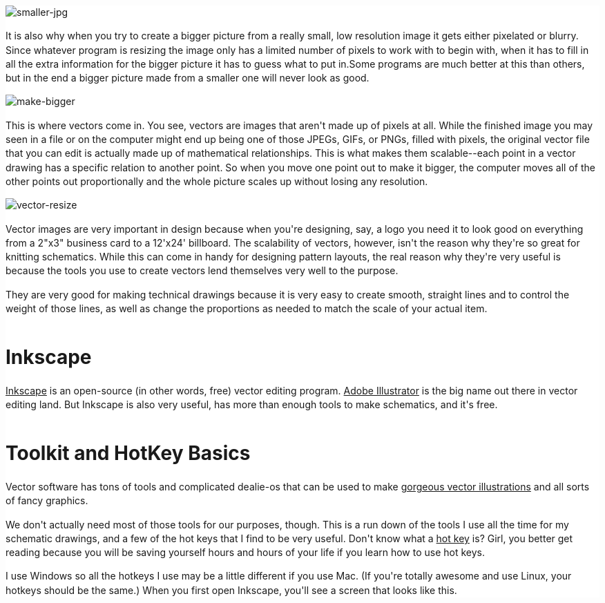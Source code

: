 ![smaller-jpg](/uploads/2014/01/smaller-jpg.jpg)

It is also why when you try to create a bigger picture from a really small, low resolution image it gets either pixelated or blurry. Since whatever program is resizing the image only has a limited number of pixels to work with to begin with, when it has to fill in all the extra information for the bigger picture it has to guess what to put in.Some programs are much better at this than others, but in the end a bigger picture made from a smaller one will never look as good.

![make-bigger](/uploads/2014/01/make-bigger.jpg)

This is where vectors come in. You see, vectors are images that aren't made up of pixels at all. While the finished image you may seen in a file or on the computer might end up being one of those JPEGs, GIFs, or PNGs, filled with pixels, the original vector file that you can edit is actually made up of mathematical relationships. This is what makes them scalable--each point in a vector drawing has a specific relation to another point. So when you move one point out to make it bigger, the computer moves all of the other points out proportionally and the whole picture scales up without losing any resolution.

![vector-resize](/uploads/2014/01/vector-resize.jpg)

Vector images are very important in design because when you're designing, say, a logo you need it to look good on everything from a 2"x3" business card to a 12'x24' billboard. The scalability of vectors, however, isn't the reason why they're so great for knitting schematics. While this can come in handy for designing pattern layouts, the real reason why they're very useful is because the tools you use to create vectors lend themselves very well to the purpose.

They are very good for making technical drawings because it is very easy to create smooth, straight lines and to control the weight of those lines, as well as change the proportions as needed to match the scale of your actual item.

# Inkscape

[Inkscape](http://inkscape.org/en/) is an open-source (in other words, free) vector editing program. [Adobe Illustrator](http://www.adobe.com/products/illustrator.html?sdid=JRSIH&kw=semgeneric&skwcid=AL!3085!3!36018636876!e!!g!!adobe%20illustrator&ef_id=UiZRmAAAAcR3JbXJ:20140107204742:s) is the big name out there in vector editing land. But Inkscape is also very useful, has more than enough tools to make schematics, and it's free.

# Toolkit and HotKey Basics

Vector software has tons of tools and complicated dealie-os that can be used to make [gorgeous vector illustrations](http://cid-moreira12.deviantart.com/art/Quorra-TRON-Legacy-195816382) and all sorts of fancy graphics.

We don't actually need most of those tools for our purposes, though. This is a run down of the tools I use all the time for my schematic drawings, and a few of the hot keys that I find to be very useful. Don't know what a [hot key](https://asana.com/guide/tags-email/keyboard) is? Girl, you better get reading because you will be saving yourself hours and hours of your life if you learn how to use hot keys.

I use Windows so all the hotkeys I use may be a little different if you use Mac. (If you're totally awesome and use Linux, your hotkeys should be the same.) When you first open Inkscape, you'll see a screen that looks like this.
